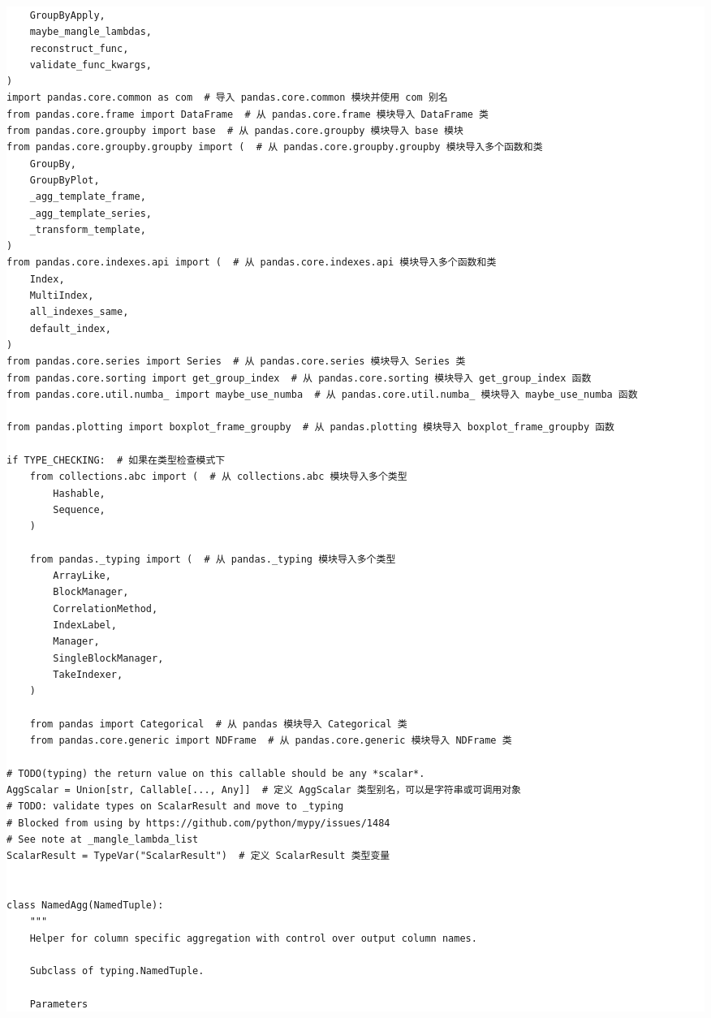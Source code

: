 ```
    GroupByApply,
    maybe_mangle_lambdas,
    reconstruct_func,
    validate_func_kwargs,
)
import pandas.core.common as com  # 导入 pandas.core.common 模块并使用 com 别名
from pandas.core.frame import DataFrame  # 从 pandas.core.frame 模块导入 DataFrame 类
from pandas.core.groupby import base  # 从 pandas.core.groupby 模块导入 base 模块
from pandas.core.groupby.groupby import (  # 从 pandas.core.groupby.groupby 模块导入多个函数和类
    GroupBy,
    GroupByPlot,
    _agg_template_frame,
    _agg_template_series,
    _transform_template,
)
from pandas.core.indexes.api import (  # 从 pandas.core.indexes.api 模块导入多个函数和类
    Index,
    MultiIndex,
    all_indexes_same,
    default_index,
)
from pandas.core.series import Series  # 从 pandas.core.series 模块导入 Series 类
from pandas.core.sorting import get_group_index  # 从 pandas.core.sorting 模块导入 get_group_index 函数
from pandas.core.util.numba_ import maybe_use_numba  # 从 pandas.core.util.numba_ 模块导入 maybe_use_numba 函数

from pandas.plotting import boxplot_frame_groupby  # 从 pandas.plotting 模块导入 boxplot_frame_groupby 函数

if TYPE_CHECKING:  # 如果在类型检查模式下
    from collections.abc import (  # 从 collections.abc 模块导入多个类型
        Hashable,
        Sequence,
    )

    from pandas._typing import (  # 从 pandas._typing 模块导入多个类型
        ArrayLike,
        BlockManager,
        CorrelationMethod,
        IndexLabel,
        Manager,
        SingleBlockManager,
        TakeIndexer,
    )

    from pandas import Categorical  # 从 pandas 模块导入 Categorical 类
    from pandas.core.generic import NDFrame  # 从 pandas.core.generic 模块导入 NDFrame 类

# TODO(typing) the return value on this callable should be any *scalar*.
AggScalar = Union[str, Callable[..., Any]]  # 定义 AggScalar 类型别名，可以是字符串或可调用对象
# TODO: validate types on ScalarResult and move to _typing
# Blocked from using by https://github.com/python/mypy/issues/1484
# See note at _mangle_lambda_list
ScalarResult = TypeVar("ScalarResult")  # 定义 ScalarResult 类型变量


class NamedAgg(NamedTuple):
    """
    Helper for column specific aggregation with control over output column names.

    Subclass of typing.NamedTuple.

    Parameters
```